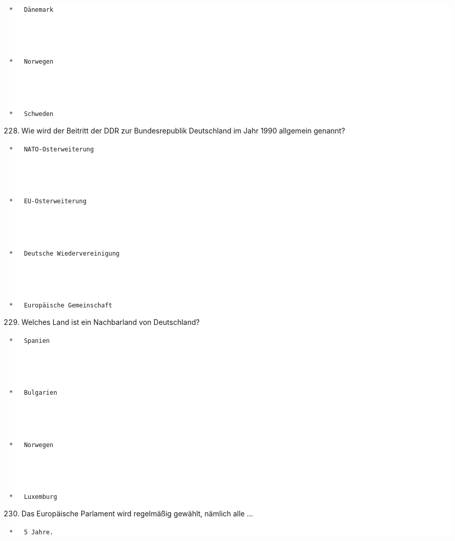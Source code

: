


    *   Dänemark




    *   Norwegen




    *   Schweden








228. Wie wird der Beitritt der DDR zur Bundesrepublik Deutschland im Jahr 1990 allgemein genannt?

    *   NATO-Osterweiterung




    *   EU-Osterweiterung




    *   Deutsche Wiedervereinigung




    *   Europäische Gemeinschaft








229. Welches Land ist ein Nachbarland von Deutschland?

    *   Spanien




    *   Bulgarien




    *   Norwegen




    *   Luxemburg








230. Das Europäische Parlament wird regelmäßig gewählt, nämlich alle …

    *   5 Jahre.


